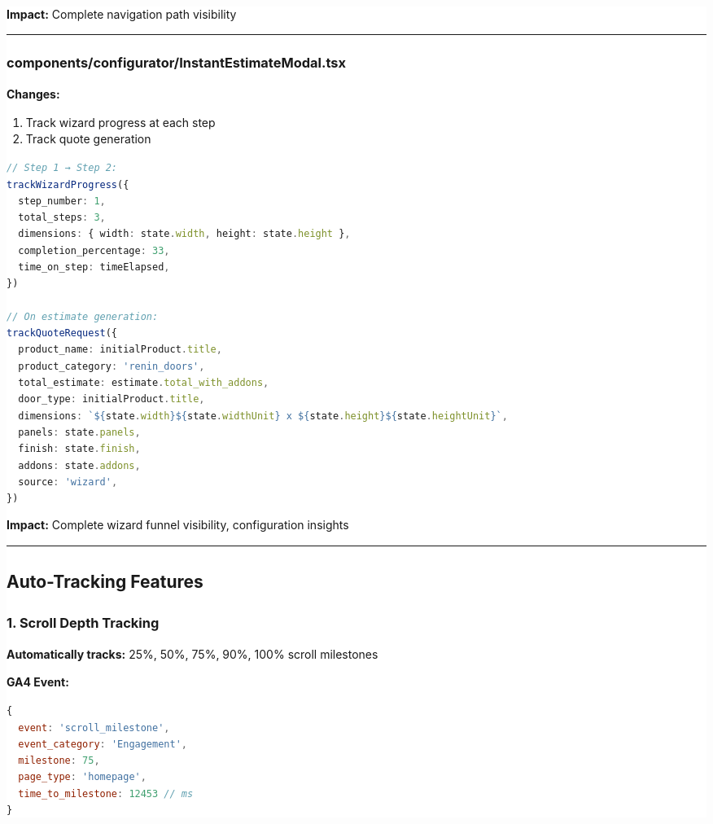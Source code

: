 **Impact:** Complete navigation path visibility

---

### components/configurator/InstantEstimateModal.tsx
**Changes:**
1. Track wizard progress at each step
2. Track quote generation

```typescript
// Step 1 → Step 2:
trackWizardProgress({
  step_number: 1,
  total_steps: 3,
  dimensions: { width: state.width, height: state.height },
  completion_percentage: 33,
  time_on_step: timeElapsed,
})

// On estimate generation:
trackQuoteRequest({
  product_name: initialProduct.title,
  product_category: 'renin_doors',
  total_estimate: estimate.total_with_addons,
  door_type: initialProduct.title,
  dimensions: `${state.width}${state.widthUnit} x ${state.height}${state.heightUnit}`,
  panels: state.panels,
  finish: state.finish,
  addons: state.addons,
  source: 'wizard',
})
```

**Impact:** Complete wizard funnel visibility, configuration insights

---

## Auto-Tracking Features

### 1. Scroll Depth Tracking
**Automatically tracks:** 25%, 50%, 75%, 90%, 100% scroll milestones

**GA4 Event:**
```javascript
{
  event: 'scroll_milestone',
  event_category: 'Engagement',
  milestone: 75,
  page_type: 'homepage',
  time_to_milestone: 12453 // ms
}
```
